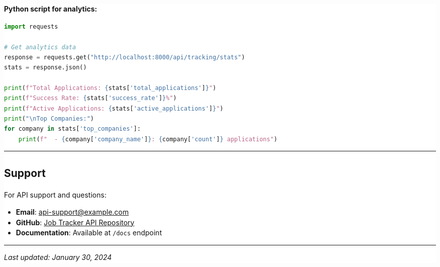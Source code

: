**Python script for analytics:**
```python
import requests

# Get analytics data
response = requests.get("http://localhost:8000/api/tracking/stats")
stats = response.json()

print(f"Total Applications: {stats['total_applications']}")
print(f"Success Rate: {stats['success_rate']}%")
print(f"Active Applications: {stats['active_applications']}")
print("\nTop Companies:")
for company in stats['top_companies']:
    print(f"  - {company['company_name']}: {company['count']} applications")
```

---

## Support

For API support and questions:
- **Email**: api-support@example.com
- **GitHub**: [Job Tracker API Repository](https://github.com/yourusername/job-tracker-api)
- **Documentation**: Available at `/docs` endpoint

---

*Last updated: January 30, 2024*
